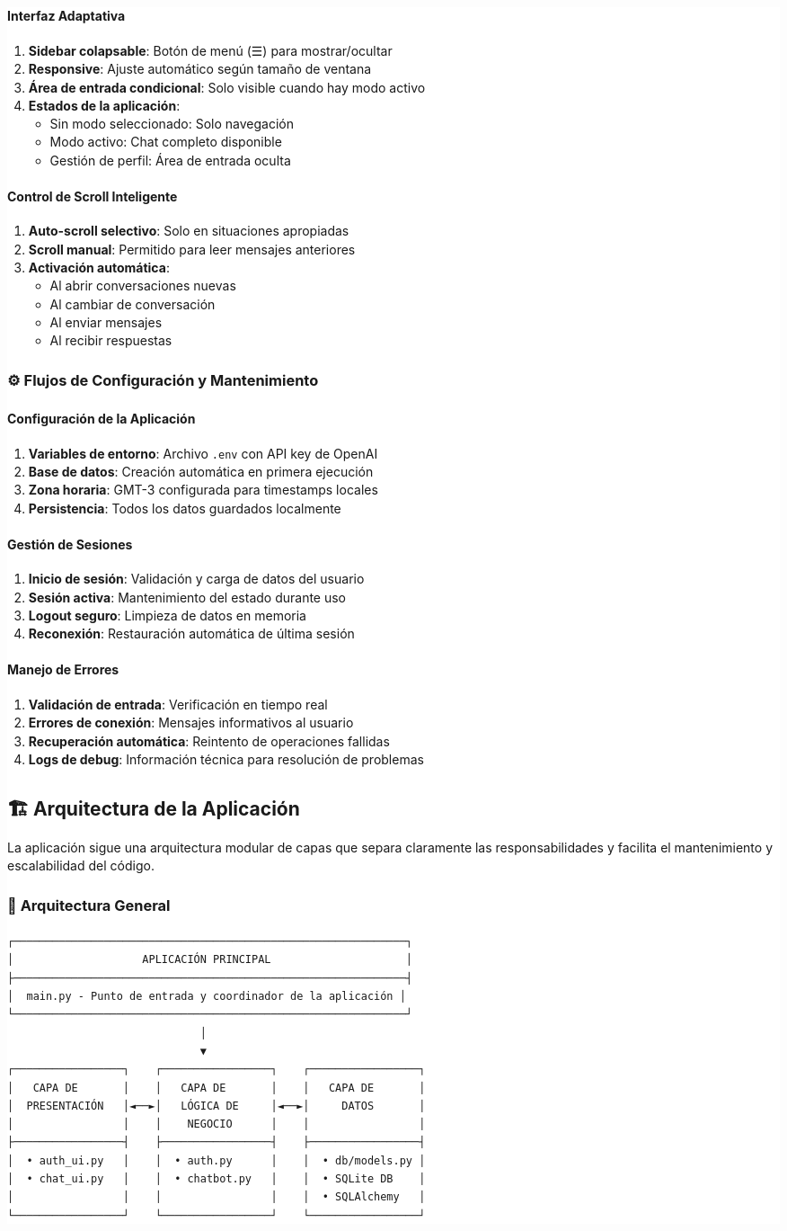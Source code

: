 #### **Interfaz Adaptativa**
1. **Sidebar colapsable**: Botón de menú (☰) para mostrar/ocultar
2. **Responsive**: Ajuste automático según tamaño de ventana
3. **Área de entrada condicional**: Solo visible cuando hay modo activo
4. **Estados de la aplicación**:
   - Sin modo seleccionado: Solo navegación
   - Modo activo: Chat completo disponible
   - Gestión de perfil: Área de entrada oculta

#### **Control de Scroll Inteligente**
1. **Auto-scroll selectivo**: Solo en situaciones apropiadas
2. **Scroll manual**: Permitido para leer mensajes anteriores
3. **Activación automática**:
   - Al abrir conversaciones nuevas
   - Al cambiar de conversación
   - Al enviar mensajes
   - Al recibir respuestas

### ⚙️ **Flujos de Configuración y Mantenimiento**

#### **Configuración de la Aplicación**
1. **Variables de entorno**: Archivo `.env` con API key de OpenAI
2. **Base de datos**: Creación automática en primera ejecución
3. **Zona horaria**: GMT-3 configurada para timestamps locales
4. **Persistencia**: Todos los datos guardados localmente

#### **Gestión de Sesiones**
1. **Inicio de sesión**: Validación y carga de datos del usuario
2. **Sesión activa**: Mantenimiento del estado durante uso
3. **Logout seguro**: Limpieza de datos en memoria
4. **Reconexión**: Restauración automática de última sesión

#### **Manejo de Errores**
1. **Validación de entrada**: Verificación en tiempo real
2. **Errores de conexión**: Mensajes informativos al usuario
3. **Recuperación automática**: Reintento de operaciones fallidas
4. **Logs de debug**: Información técnica para resolución de problemas

## 🏗️ Arquitectura de la Aplicación

La aplicación sigue una arquitectura modular de capas que separa claramente las responsabilidades y facilita el mantenimiento y escalabilidad del código.

### 🎯 **Arquitectura General**

```
┌─────────────────────────────────────────────────────────────┐
│                    APLICACIÓN PRINCIPAL                     │
├─────────────────────────────────────────────────────────────┤
│  main.py - Punto de entrada y coordinador de la aplicación │
└─────────────────────────────────────────────────────────────┘
                              │
                              ▼
┌─────────────────┐    ┌─────────────────┐    ┌─────────────────┐
│   CAPA DE       │    │   CAPA DE       │    │   CAPA DE       │
│  PRESENTACIÓN   │◄──►│   LÓGICA DE     │◄──►│     DATOS       │
│                 │    │    NEGOCIO      │    │                 │
├─────────────────┤    ├─────────────────┤    ├─────────────────┤
│  • auth_ui.py   │    │  • auth.py      │    │  • db/models.py │
│  • chat_ui.py   │    │  • chatbot.py   │    │  • SQLite DB    │
│                 │    │                 │    │  • SQLAlchemy   │
└─────────────────┘    └─────────────────┘    └─────────────────┘
```
